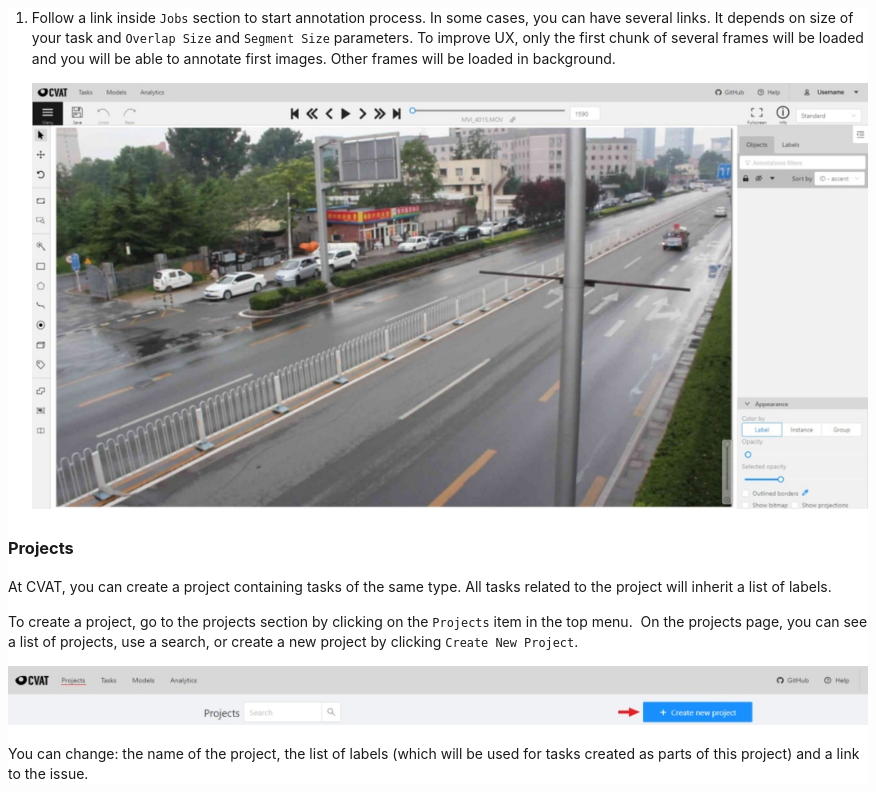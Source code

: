 1.  Follow a link inside `Jobs` section to start annotation process.
    In some cases, you can have several links. It depends on size of your
    task and `Overlap Size` and `Segment Size` parameters. To improve
    UX, only the first chunk of several frames will be loaded and you will be able
    to annotate first images. Other frames will be loaded in background.

    ![](static/documentation/images/image007_detrac.jpg)

### Projects

At CVAT, you can create a project containing tasks of the same type. All tasks related to the project will inherit a list of labels.

To create a project, go to the projects section by clicking on the `Projects` item in the top menu. 
On the projects page, you can see a list of projects, use a search, or create a new project by clicking `Create New Project`.

![](static/documentation/images/image190.jpg)

You can change: the name of the project, the list of labels (which will be used for tasks created as parts of this project) and a link to the issue.
